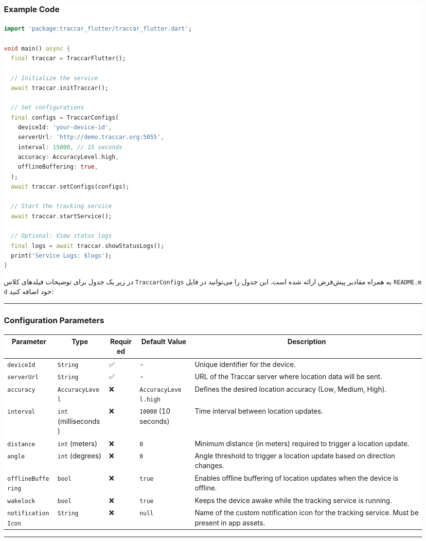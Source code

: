 ### Example Code
```dart
import 'package:traccar_flutter/traccar_flutter.dart';

void main() async {
  final traccar = TraccarFlutter();

  // Initialize the service
  await traccar.initTraccar();

  // Set configurations
  final configs = TraccarConfigs(
    deviceId: 'your-device-id',
    serverUrl: 'http://demo.traccar.org:5055',
    interval: 15000, // 15 seconds
    accuracy: AccuracyLevel.high,
    offlineBuffering: true,
  );
  await traccar.setConfigs(configs);

  // Start the tracking service
  await traccar.startService();

  // Optional: View status logs
  final logs = await traccar.showStatusLogs();
  print('Service Logs: $logs');
}
```

در زیر یک جدول برای توضیحات فیلدهای کلاس `TraccarConfigs` به همراه مقادیر پیش‌فرض ارائه شده است. این جدول را می‌توانید در فایل `README.md` خود اضافه کنید:

---

### Configuration Parameters

| **Parameter**        | **Type**           | **Required** | **Default Value** | **Description**                                                                                  |
|-----------------------|--------------------|--------------|-------------------|--------------------------------------------------------------------------------------------------|
| `deviceId`           | `String`          | ✅           | -                 | Unique identifier for the device.                                                              |
| `serverUrl`          | `String`          | ✅           | -                 | URL of the Traccar server where location data will be sent.                                     |
| `accuracy`           | `AccuracyLevel`   | ❌           | `AccuracyLevel.high` | Defines the desired location accuracy (Low, Medium, High).                                      |
| `interval`           | `int` (milliseconds) | ❌           | `10000` (10 seconds) | Time interval between location updates.                                                        |
| `distance`           | `int` (meters)    | ❌           | `0`               | Minimum distance (in meters) required to trigger a location update.                            |
| `angle`              | `int` (degrees)   | ❌           | `0`               | Angle threshold to trigger a location update based on direction changes.                       |
| `offlineBuffering`   | `bool`            | ❌           | `true`            | Enables offline buffering of location updates when the device is offline.                      |
| `wakelock`           | `bool`            | ❌           | `true`            | Keeps the device awake while the tracking service is running.                                   |
| `notificationIcon`   | `String`          | ❌           | `null`            | Name of the custom notification icon for the tracking service. Must be present in app assets.   |

---
